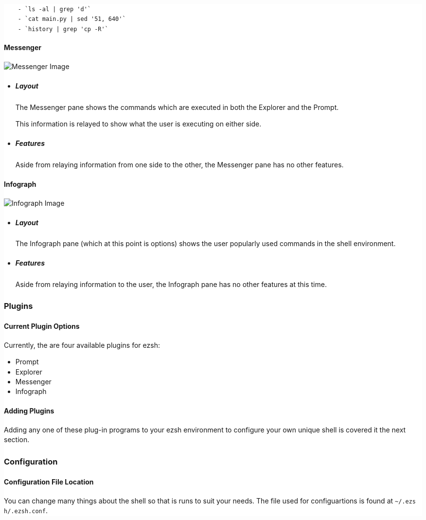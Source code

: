         - `ls -al | grep 'd'`
        - `cat main.py | sed '51, 640'`
        - `history | grep 'cp -R'`


#### Messenger

![Messenger Image](https://i.imgur.com/XhEC589.png)

- ##### Layout
    The Messenger pane shows the commands which are executed in both the Explorer and the Prompt.

    This information is relayed to show what the user is executing on either side.

- ##### Features

    Aside from relaying information from one side to the other, the Messenger pane has no other features.

#### Infograph

![Infograph Image](https://i.imgur.com/VQwOoGD.png)

- ##### Layout
    The Infograph pane (which at this point is options) shows the user popularly used commands in the shell environment.


- ##### Features

    Aside from relaying information to the user, the Infograph pane has no other features at this time.


### Plugins


#### Current Plugin Options

Currently, the are four available plugins for ezsh:

- Prompt
- Explorer
- Messenger
- Infograph

#### Adding Plugins

Adding any one of these plug-in programs to your ezsh environment to configure your own unique shell is covered it the next section.


### Configuration

#### Configuration File Location

You can change many things about the shell so that is runs to suit your needs. The file used for configuartions is found at `~/.ezsh/.ezsh.conf`.

